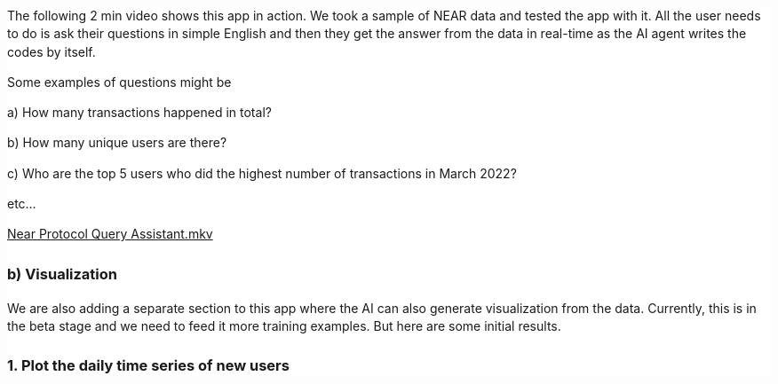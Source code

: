 The following 2 min video shows this app in action. We took a sample of NEAR data and tested the app with it. All the user needs to do is ask their questions in simple English and then they get the answer from the data in real-time as the AI agent writes the codes by itself.

Some examples of questions might be

a) How many transactions happened in total?

b) How many unique users are there?

c) Who are the top 5 users who did the highest number of transactions in March 2022?

etc…

[Near Protocol Query Assistant.mkv](https://github.com/NearPrime/Primelab-ETL/blob/main/docs/NEAR_AI_assistant_for_business.mkv?raw=true)

### **b) Visualization**

We are also adding a separate section to this app where the AI can also generate visualization from the data. Currently, this is in the beta stage and we need to feed it more training examples. But here are some initial results.

### **1. Plot the daily time series of new users**
